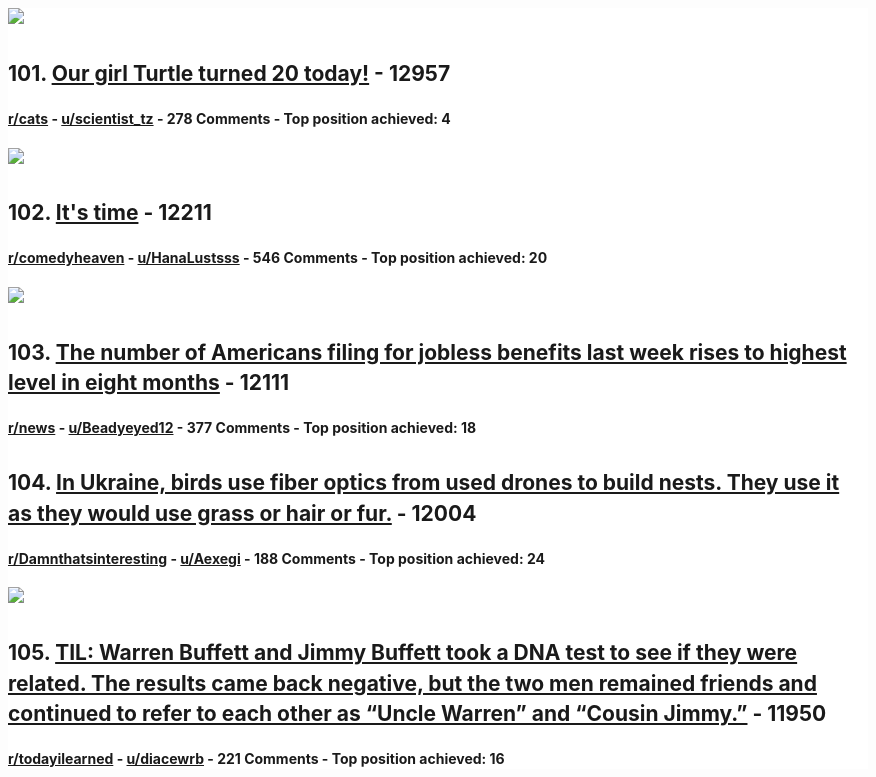 <a href="https://i.redd.it/0htxspbjt55f1.jpeg"><img src="https://b.thumbs.redditmedia.com/bMIB2Lw3cVjcWFpLN6JHETvOBWPvo1BdfmU0PhQczVQ.jpg"></img></a>

## 101. [Our girl Turtle turned 20 today!](http://reddit.com/r/cats/comments/1l4g9gy/our_girl_turtle_turned_20_today/) - 12957
#### [r/cats](http://reddit.com/r/cats) - [u/scientist_tz](http://reddit.com/u/scientist_tz) - 278 Comments - Top position achieved: 4

<a href="https://www.reddit.com/gallery/1l4g9gy"><img src="https://b.thumbs.redditmedia.com/gy13F-Sqzd8lldtuI1JYcv2JtOC1F7jAEeu-A8e785U.jpg"></img></a>

## 102. [It's time](http://reddit.com/r/comedyheaven/comments/1l3xb7h/its_time/) - 12211
#### [r/comedyheaven](http://reddit.com/r/comedyheaven) - [u/HanaLustsss](http://reddit.com/u/HanaLustsss) - 546 Comments - Top position achieved: 20

<a href="https://i.redd.it/ovfqzosjl35f1.jpeg"><img src="https://b.thumbs.redditmedia.com/yJtQn3ZdUgem_kZvqEc0qtIwlN9g8MbwXSgYh2sCqLM.jpg"></img></a>

## 103. [The number of Americans filing for jobless benefits last week rises to highest level in eight months](http://reddit.com/r/news/comments/1l40r42/the_number_of_americans_filing_for_jobless/) - 12111
#### [r/news](http://reddit.com/r/news) - [u/Beadyeyed12](http://reddit.com/u/Beadyeyed12) - 377 Comments - Top position achieved: 18

## 104. [In Ukraine, birds use fiber optics from used drones to build nests. They use it as they would use grass or hair or fur.](http://reddit.com/r/Damnthatsinteresting/comments/1l3zl9w/in_ukraine_birds_use_fiber_optics_from_used/) - 12004
#### [r/Damnthatsinteresting](http://reddit.com/r/Damnthatsinteresting) - [u/Aexegi](http://reddit.com/u/Aexegi) - 188 Comments - Top position achieved: 24

<a href="https://i.redd.it/fdfceh8x445f1.jpeg"><img src="https://b.thumbs.redditmedia.com/ZyPloHY-OpYvxpN3F3tJeXaDk_NzmJZxxaDh7tgkiTQ.jpg"></img></a>

## 105. [TIL: Warren Buffett and Jimmy Buffett took a DNA test to see if they were related. The results came back negative, but the two men remained friends and continued to refer to each other as “Uncle Warren” and “Cousin Jimmy.”](http://reddit.com/r/todayilearned/comments/1l3xi4a/til_warren_buffett_and_jimmy_buffett_took_a_dna/) - 11950
#### [r/todayilearned](http://reddit.com/r/todayilearned) - [u/diacewrb](http://reddit.com/u/diacewrb) - 221 Comments - Top position achieved: 16
